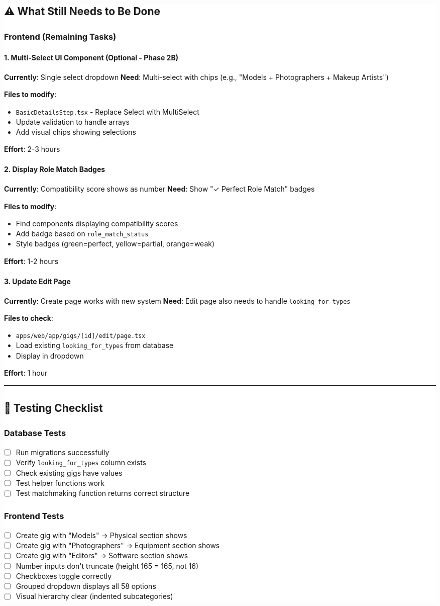 
## ⚠️ What Still Needs to Be Done

### Frontend (Remaining Tasks)

#### 1. Multi-Select UI Component (Optional - Phase 2B)
**Currently**: Single select dropdown
**Need**: Multi-select with chips (e.g., "Models + Photographers + Makeup Artists")

**Files to modify**:
- `BasicDetailsStep.tsx` - Replace Select with MultiSelect
- Update validation to handle arrays
- Add visual chips showing selections

**Effort**: 2-3 hours

#### 2. Display Role Match Badges
**Currently**: Compatibility score shows as number
**Need**: Show "✓ Perfect Role Match" badges

**Files to modify**:
- Find components displaying compatibility scores
- Add badge based on `role_match_status`
- Style badges (green=perfect, yellow=partial, orange=weak)

**Effort**: 1-2 hours

#### 3. Update Edit Page
**Currently**: Create page works with new system
**Need**: Edit page also needs to handle `looking_for_types`

**Files to check**:
- `apps/web/app/gigs/[id]/edit/page.tsx`
- Load existing `looking_for_types` from database
- Display in dropdown

**Effort**: 1 hour

---

## 🧪 Testing Checklist

### Database Tests
- [ ] Run migrations successfully
- [ ] Verify `looking_for_types` column exists
- [ ] Check existing gigs have values
- [ ] Test helper functions work
- [ ] Test matchmaking function returns correct structure

### Frontend Tests
- [ ] Create gig with "Models" → Physical section shows
- [ ] Create gig with "Photographers" → Equipment section shows
- [ ] Create gig with "Editors" → Software section shows
- [ ] Number inputs don't truncate (height 165 = 165, not 16)
- [ ] Checkboxes toggle correctly
- [ ] Grouped dropdown displays all 58 options
- [ ] Visual hierarchy clear (indented subcategories)
